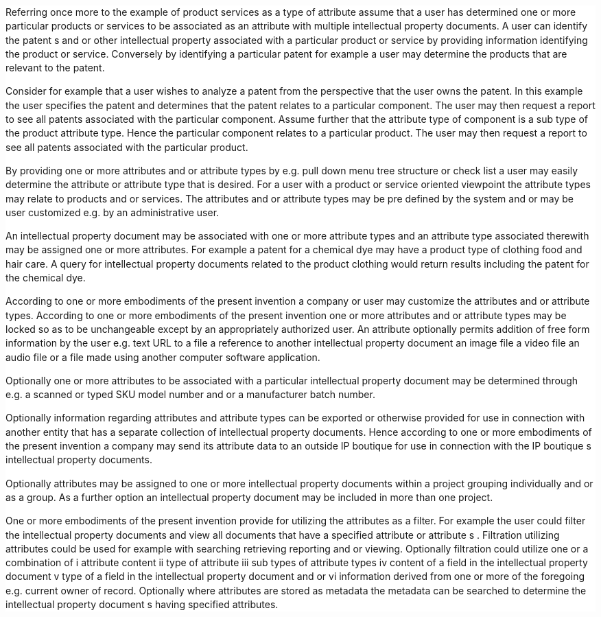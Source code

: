 Referring once more to the example of product services as a type of attribute assume that a user has determined one or more particular products or services to be associated as an attribute with multiple intellectual property documents. A user can identify the patent s and or other intellectual property associated with a particular product or service by providing information identifying the product or service. Conversely by identifying a particular patent for example a user may determine the products that are relevant to the patent.

Consider for example that a user wishes to analyze a patent from the perspective that the user owns the patent. In this example the user specifies the patent and determines that the patent relates to a particular component. The user may then request a report to see all patents associated with the particular component. Assume further that the attribute type of component is a sub type of the product attribute type. Hence the particular component relates to a particular product. The user may then request a report to see all patents associated with the particular product.

By providing one or more attributes and or attribute types by e.g. pull down menu tree structure or check list a user may easily determine the attribute or attribute type that is desired. For a user with a product or service oriented viewpoint the attribute types may relate to products and or services. The attributes and or attribute types may be pre defined by the system and or may be user customized e.g. by an administrative user.

An intellectual property document may be associated with one or more attribute types and an attribute type associated therewith may be assigned one or more attributes. For example a patent for a chemical dye may have a product type of clothing food and hair care. A query for intellectual property documents related to the product clothing would return results including the patent for the chemical dye.

According to one or more embodiments of the present invention a company or user may customize the attributes and or attribute types. According to one or more embodiments of the present invention one or more attributes and or attribute types may be locked so as to be unchangeable except by an appropriately authorized user. An attribute optionally permits addition of free form information by the user e.g. text URL to a file a reference to another intellectual property document an image file a video file an audio file or a file made using another computer software application.

Optionally one or more attributes to be associated with a particular intellectual property document may be determined through e.g. a scanned or typed SKU model number and or a manufacturer batch number.

Optionally information regarding attributes and attribute types can be exported or otherwise provided for use in connection with another entity that has a separate collection of intellectual property documents. Hence according to one or more embodiments of the present invention a company may send its attribute data to an outside IP boutique for use in connection with the IP boutique s intellectual property documents.

Optionally attributes may be assigned to one or more intellectual property documents within a project grouping individually and or as a group. As a further option an intellectual property document may be included in more than one project.

One or more embodiments of the present invention provide for utilizing the attributes as a filter. For example the user could filter the intellectual property documents and view all documents that have a specified attribute or attribute s . Filtration utilizing attributes could be used for example with searching retrieving reporting and or viewing. Optionally filtration could utilize one or a combination of i attribute content ii type of attribute iii sub types of attribute types iv content of a field in the intellectual property document v type of a field in the intellectual property document and or vi information derived from one or more of the foregoing e.g. current owner of record. Optionally where attributes are stored as metadata the metadata can be searched to determine the intellectual property document s having specified attributes.
